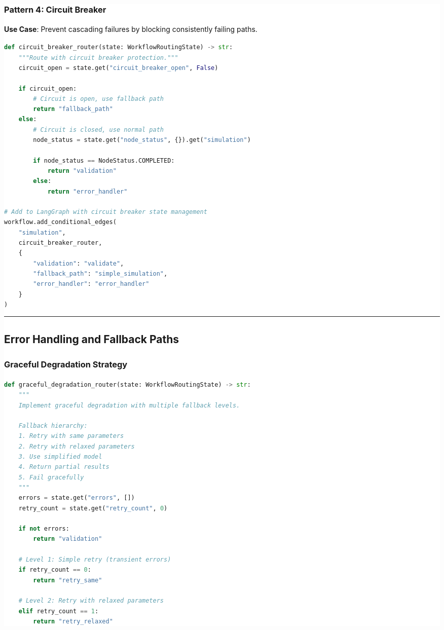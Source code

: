 ### Pattern 4: Circuit Breaker

**Use Case**: Prevent cascading failures by blocking consistently failing paths.

```python
def circuit_breaker_router(state: WorkflowRoutingState) -> str:
    """Route with circuit breaker protection."""
    circuit_open = state.get("circuit_breaker_open", False)
    
    if circuit_open:
        # Circuit is open, use fallback path
        return "fallback_path"
    else:
        # Circuit is closed, use normal path
        node_status = state.get("node_status", {}).get("simulation")
        
        if node_status == NodeStatus.COMPLETED:
            return "validation"
        else:
            return "error_handler"

# Add to LangGraph with circuit breaker state management
workflow.add_conditional_edges(
    "simulation",
    circuit_breaker_router,
    {
        "validation": "validate",
        "fallback_path": "simple_simulation",
        "error_handler": "error_handler"
    }
)
```

---

## Error Handling and Fallback Paths

### Graceful Degradation Strategy

```python
def graceful_degradation_router(state: WorkflowRoutingState) -> str:
    """
    Implement graceful degradation with multiple fallback levels.
    
    Fallback hierarchy:
    1. Retry with same parameters
    2. Retry with relaxed parameters
    3. Use simplified model
    4. Return partial results
    5. Fail gracefully
    """
    errors = state.get("errors", [])
    retry_count = state.get("retry_count", 0)
    
    if not errors:
        return "validation"
    
    # Level 1: Simple retry (transient errors)
    if retry_count == 0:
        return "retry_same"
    
    # Level 2: Retry with relaxed parameters
    elif retry_count == 1:
        return "retry_relaxed"
```